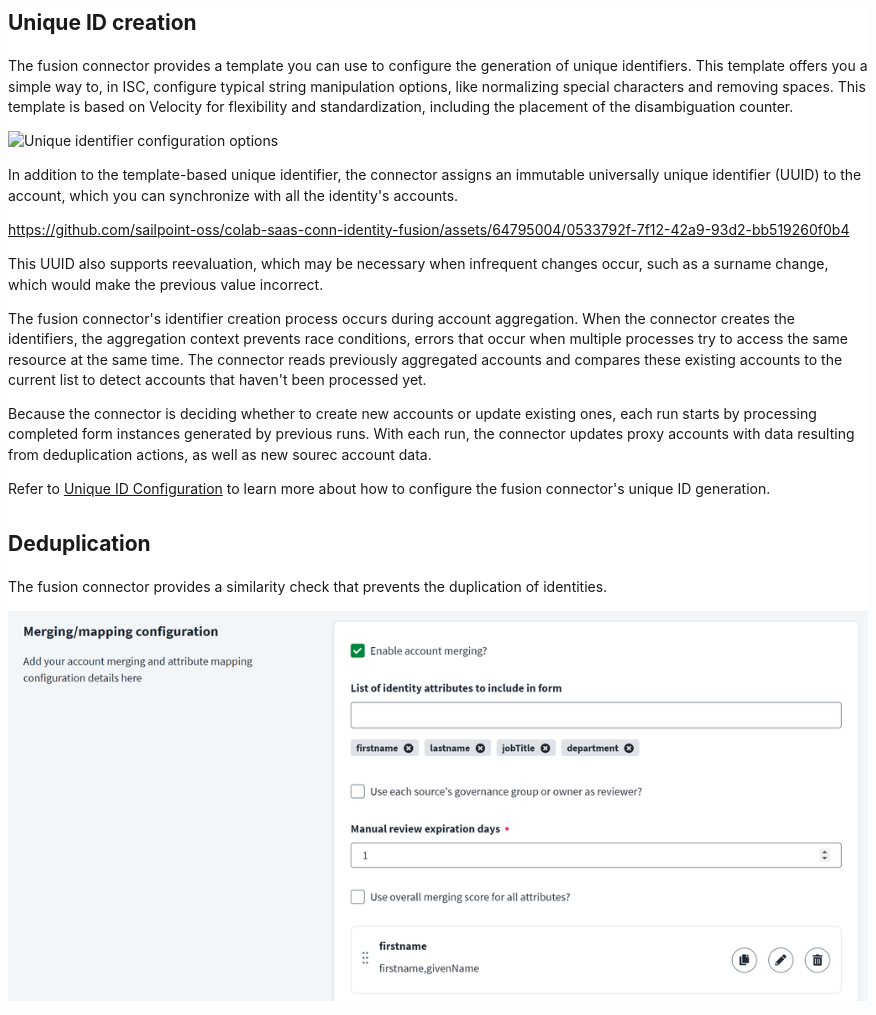 
## Unique ID creation

The fusion connector provides a template you can use to configure the generation of unique identifiers. This template offers you a simple way to, in ISC, configure typical string manipulation options, like normalizing special characters and removing spaces. This template is based on Velocity for flexibility and standardization, including the placement of the disambiguation counter. 

![Unique identifier configuration options](assets/images/unique-id-configuration.png)

In addition to the template-based unique identifier, the connector assigns an immutable universally unique identifier (UUID) to the account, which you can synchronize with all the identity's accounts. 

https://github.com/sailpoint-oss/colab-saas-conn-identity-fusion/assets/64795004/0533792f-7f12-42a9-93d2-bb519260f0b4

This UUID also supports reevaluation, which may be necessary when infrequent changes occur, such as a surname change, which would make the previous value incorrect.

The fusion connector's identifier creation process occurs during account aggregation. When the connector creates the identifiers, the aggregation context prevents race conditions, errors that occur when multiple processes try to access the same resource at the same time. The connector reads previously aggregated accounts and compares these existing accounts to the current list to detect accounts that haven't been processed yet. 

Because the connector is deciding whether to create new accounts or update existing ones, each run starts by processing completed form instances generated by previous runs. With each run, the connector updates proxy accounts with data resulting from deduplication actions, as well as new sourec account data. 

Refer to [Unique ID Configuration](#unique-id-configuration) to learn more about how to configure the fusion connector's unique ID generation. 

## Deduplication  

The fusion connector provides a similarity check that prevents the duplication of identities. 

![Deduplication configuration](assets/images/deduplication-configuration.png)
